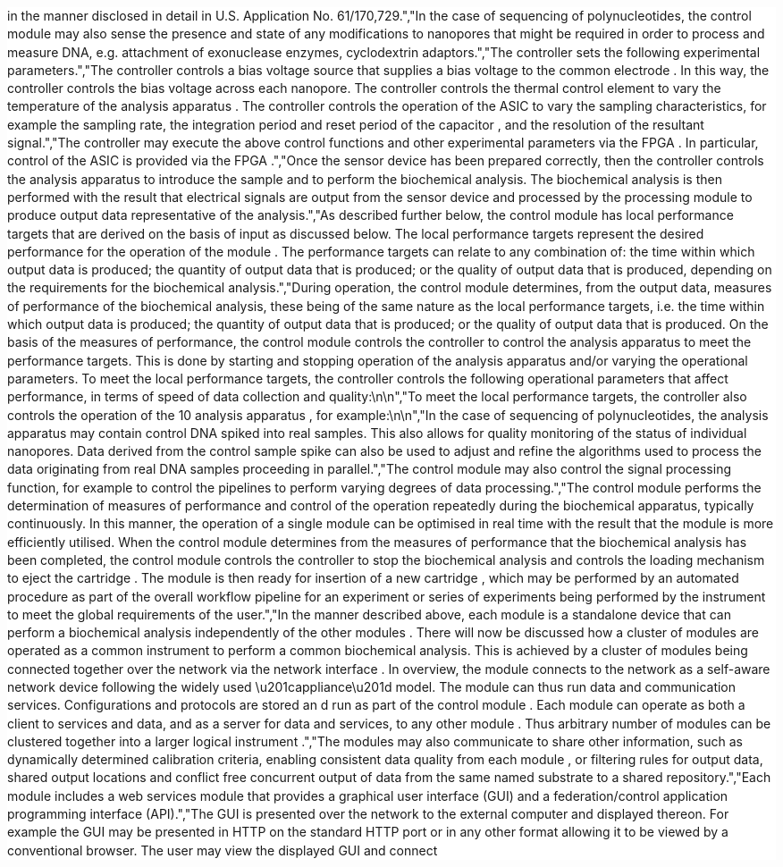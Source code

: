 in the manner disclosed in detail in U.S. Application No. 61\/170,729.","In the case of sequencing of polynucleotides, the control module  may also sense the presence and state of any modifications to nanopores that might be required in order to process and measure  DNA, e.g. attachment of exonuclease enzymes, cyclodextrin adaptors.","The controller sets the following experimental parameters.","The controller  controls a bias voltage source  that supplies a bias voltage to the common electrode . In this way, the controller  controls the bias voltage across each nanopore. The controller  controls the thermal control element  to vary the temperature of the analysis apparatus . The controller  controls the operation of the ASIC  to vary the sampling characteristics, for example the sampling rate, the integration period and reset period of the capacitor , and the resolution of the resultant signal.","The controller  may execute the above control functions and other experimental parameters via the FPGA . In particular, control of the ASIC  is provided via the FPGA .","Once the sensor device  has been prepared correctly, then the controller  controls the analysis apparatus  to introduce the sample and to perform the biochemical analysis. The biochemical analysis is then performed with the result that electrical signals are output from the sensor device  and processed by the processing module  to produce output data representative of the analysis.","As described further below, the control module  has local performance targets that are derived  on the basis of input as discussed below. The local performance targets represent the desired performance for the operation of the module . The performance targets can relate to any combination of: the time within which output data is produced; the quantity of output data that is produced; or the quality of output data that is produced, depending on the requirements for the biochemical analysis.","During operation, the control module  determines, from the output data, measures of performance of the biochemical analysis, these being of the same nature as the local performance targets, i.e. the time within which output data is produced; the quantity of output data that is produced; or the quality of output data that is produced. On the basis of the measures of performance, the control module  controls the controller  to control the analysis apparatus  to meet the performance targets. This is done by starting and stopping operation of the analysis apparatus and\/or varying the operational parameters. To meet the local performance targets, the controller  controls the following operational parameters that affect performance, in terms of speed of data collection and quality:\n\n","To meet the local performance targets, the controller  also controls the operation of the 10 analysis apparatus , for example:\n\n","In the case of sequencing of polynucleotides, the analysis apparatus  may contain control DNA spiked into real samples. This also allows for quality monitoring of the status of individual nanopores. Data derived from the control sample spike can also be used to adjust and refine the algorithms used to process the data originating from real DNA samples proceeding in parallel.","The control module  may also control the signal processing function, for example to control the pipelines  to perform varying degrees of data processing.","The control module  performs the determination of measures of performance and control of the operation repeatedly during the biochemical apparatus, typically continuously. In this manner, the operation of a single module  can be optimised in real time with the result that the module  is more efficiently utilised. When the control module  determines from the measures of performance that the biochemical analysis has been completed, the control module  controls the controller  to stop the biochemical analysis and controls the loading mechanism  to eject the cartridge . The module  is then ready for insertion of a new cartridge , which may be performed by an automated procedure as part of the overall workflow pipeline for an experiment or series of experiments being performed by the instrument to meet the global requirements of the user.","In the manner described above, each module  is a standalone device that can perform a biochemical analysis independently of the other modules . There will now be discussed how a cluster of modules  are operated as a common instrument  to perform a common biochemical analysis. This is achieved by a cluster of modules  being connected together over the network  via the network interface . In overview, the module  connects to the network  as a self-aware network device following the widely used \u201cappliance\u201d model. The module  can thus run data and communication services. Configurations and protocols are stored an d run as part of the control module . Each module  can operate as both a client to services and data, and as a server for data and services, to any other module . Thus arbitrary number of modules  can be clustered together into a larger logical instrument .","The modules  may also communicate to share other information, such as dynamically determined calibration criteria, enabling consistent data quality from each module , or filtering rules for output data, shared output locations and conflict free concurrent output of data from the same named  substrate to a shared repository.","Each module  includes a web services module  that provides a graphical user interface (GUI) and a federation\/control application programming interface (API).","The GUI is presented over the network  to the external computer  and displayed thereon. For example the GUI may be presented in HTTP on the standard HTTP port or in any other format allowing  it to be viewed by a conventional browser. The user may view the displayed GUI and connect